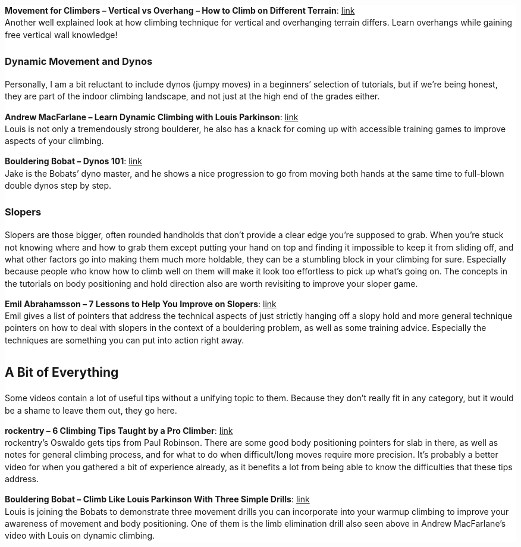 **Movement for Climbers – Vertical vs Overhang – How to Climb on Different Terrain**: [link](https://www.youtube.com/watch?v=mabvTT6Bm0s)\
Another well explained look at how climbing technique for vertical and overhanging terrain differs.
Learn overhangs while gaining free vertical wall knowledge!

### Dynamic Movement and Dynos

Personally, I am a bit reluctant to include dynos (jumpy moves) in a beginners’ selection of tutorials, but if we’re being honest, they are part of the indoor climbing landscape, and not just at the high end of the grades either.

**Andrew MacFarlane – Learn Dynamic Climbing with Louis Parkinson**: [link](https://www.youtube.com/watch?v=nY8Cycunx2A)\
Louis is not only a tremendously strong boulderer, he also has a knack for coming up with accessible training games to improve aspects of your climbing.

**Bouldering Bobat – Dynos 101**: [link](https://www.youtube.com/watch?v=3Q6hV7IXfM0)\
Jake is the Bobats’ dyno master, and he shows a nice progression to go from moving both hands at the same time to full-blown double dynos step by step.

### Slopers

Slopers are those bigger, often rounded handholds that don’t provide a clear edge you’re supposed to grab.
When you’re stuck not knowing where and how to grab them except putting your hand on top and finding it impossible to keep it from sliding off, and what other factors go into making them much more holdable, they can be a stumbling block in your climbing for sure.
Especially because people who know how to climb well on them will make it look too effortless to pick up what’s going on.
The concepts in the tutorials on body positioning and hold direction also are worth revisiting to improve your sloper game.

**Emil Abrahamsson – 7 Lessons to Help You Improve on Slopers**: [link](https://www.youtube.com/watch?v=rymuacrKR70)\
Emil gives a list of pointers that address the technical aspects of just strictly hanging off a slopy hold and more general technique pointers on how to deal with slopers in the context of a bouldering problem, as well as some training advice.
Especially the techniques are something you can put into action right away.

## A Bit of Everything

Some videos contain a lot of useful tips without a unifying topic to them.
Because they don’t really fit in any category, but it would be a shame to leave them out, they go here.

**rockentry – 6 Climbing Tips Taught by a Pro Climber**: [link](https://www.youtube.com/watch?v=r-c4XCBNYY0)\
rockentry’s Oswaldo gets tips from Paul Robinson.
There are some good body positioning pointers for slab in there, as well as notes for general climbing process, and for what to do when difficult/long moves require more precision.
It’s probably a better video for when you gathered a bit of experience already, as it benefits a lot from being able to know the difficulties that these tips address.

**Bouldering Bobat – Climb Like Louis Parkinson With Three Simple Drills**: [link](https://www.youtube.com/watch?v=bdC-INxsVs0)\
Louis is joining the Bobats to demonstrate three movement drills you can incorporate into your warmup climbing to improve your awareness of movement and body positioning.
One of them is the limb elimination drill also seen above in Andrew MacFarlane’s video with Louis on dynamic climbing.
